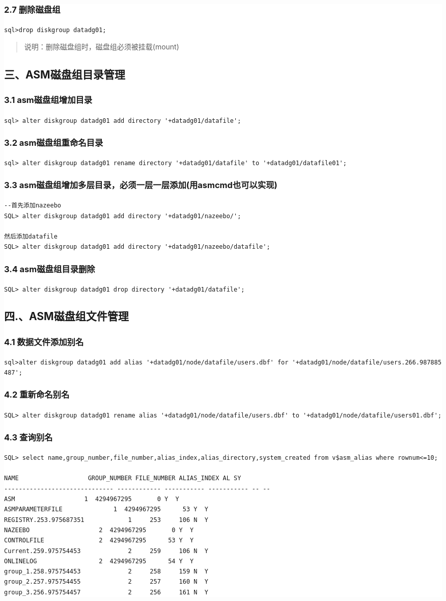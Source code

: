 ### 2.7 删除磁盘组
```
sql>drop diskgroup datadg01;
```
> 说明：删除磁盘组时，磁盘组必须被挂载(mount)



## 三、ASM磁盘组目录管理
### 3.1 asm磁盘组增加目录
```
sql> alter diskgroup datadg01 add directory '+datadg01/datafile';
```
### 3.2 asm磁盘组重命名目录
```
sql> alter diskgroup datadg01 rename directory '+datadg01/datafile' to '+datadg01/datafile01';
```

### 3.3 asm磁盘组增加多层目录，必须一层一层添加(用asmcmd也可以实现)
```
--首先添加nazeebo
SQL> alter diskgroup datadg01 add directory '+datadg01/nazeebo/';

然后添加datafile
SQL> alter diskgroup datadg01 add directory '+datadg01/nazeebo/datafile';
```

### 3.4 asm磁盘组目录删除
```
SQL> alter diskgroup datadg01 drop directory '+datadg01/datafile';
```

## 四.、ASM磁盘组文件管理

### 4.1 数据文件添加别名
```
sql>alter diskgroup datadg01 add alias '+datadg01/node/datafile/users.dbf' for '+datadg01/node/datafile/users.266.987885487';
```
### 4.2 重新命名别名
```
SQL> alter diskgroup datadg01 rename alias '+datadg01/node/datafile/users.dbf' to '+datadg01/node/datafile/users01.dbf';
```
### 4.3 查询别名
```
SQL> select name,group_number,file_number,alias_index,alias_directory,system_created from v$asm_alias where rownum<=10;

NAME			       GROUP_NUMBER FILE_NUMBER ALIAS_INDEX AL SY
------------------------------ ------------ ----------- ----------- -- --
ASM					  1  4294967295 	  0 Y  Y
ASMPARAMETERFILE			  1  4294967295 	 53 Y  Y
REGISTRY.253.975687351			  1	    253 	106 N  Y
NAZEEBO 				  2  4294967295 	  0 Y  Y
CONTROLFILE				  2  4294967295 	 53 Y  Y
Current.259.975754453			  2	    259 	106 N  Y
ONLINELOG				  2  4294967295 	 54 Y  Y
group_1.258.975754453			  2	    258 	159 N  Y
group_2.257.975754455			  2	    257 	160 N  Y
group_3.256.975754457			  2	    256 	161 N  Y

```